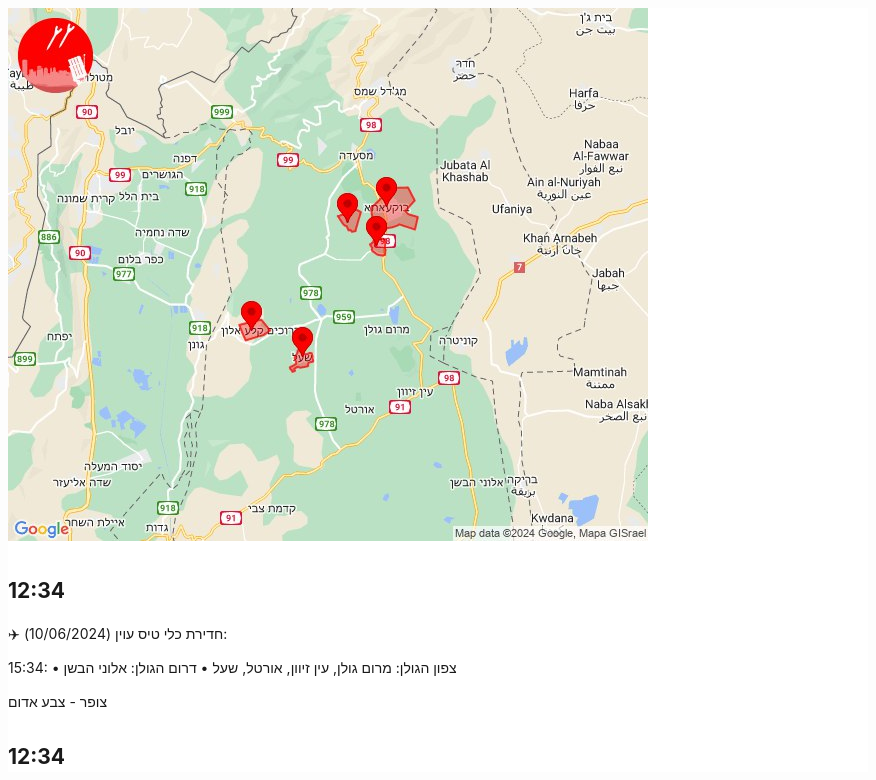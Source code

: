 ![Photo](images/21921.jpg)

## 12:34

✈️ חדירת כלי טיס עוין (10/06/2024):

15:34:
• צפון הגולן: מרום גולן, עין זיוון, אורטל, שעל 
• דרום הגולן: אלוני הבשן 

צופר - צבע אדום

## 12:34
